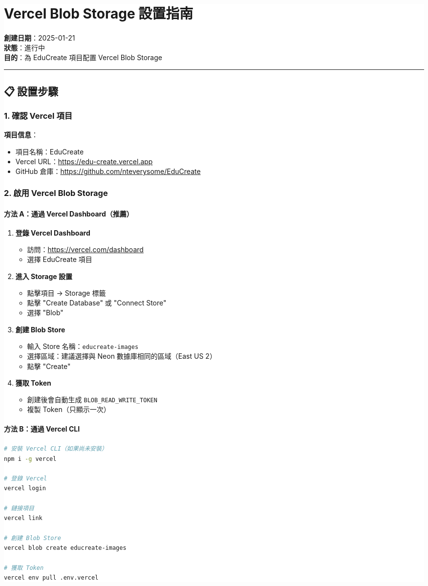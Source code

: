 # Vercel Blob Storage 設置指南

**創建日期**：2025-01-21  
**狀態**：進行中  
**目的**：為 EduCreate 項目配置 Vercel Blob Storage

---

## 📋 設置步驟

### 1. 確認 Vercel 項目

**項目信息**：
- 項目名稱：EduCreate
- Vercel URL：https://edu-create.vercel.app
- GitHub 倉庫：https://github.com/nteverysome/EduCreate

### 2. 啟用 Vercel Blob Storage

#### 方法 A：通過 Vercel Dashboard（推薦）

1. **登錄 Vercel Dashboard**
   - 訪問：https://vercel.com/dashboard
   - 選擇 EduCreate 項目

2. **進入 Storage 設置**
   - 點擊項目 → Storage 標籤
   - 點擊 "Create Database" 或 "Connect Store"
   - 選擇 "Blob"

3. **創建 Blob Store**
   - 輸入 Store 名稱：`educreate-images`
   - 選擇區域：建議選擇與 Neon 數據庫相同的區域（East US 2）
   - 點擊 "Create"

4. **獲取 Token**
   - 創建後會自動生成 `BLOB_READ_WRITE_TOKEN`
   - 複製 Token（只顯示一次）

#### 方法 B：通過 Vercel CLI

```bash
# 安裝 Vercel CLI（如果尚未安裝）
npm i -g vercel

# 登錄 Vercel
vercel login

# 鏈接項目
vercel link

# 創建 Blob Store
vercel blob create educreate-images

# 獲取 Token
vercel env pull .env.vercel
```
